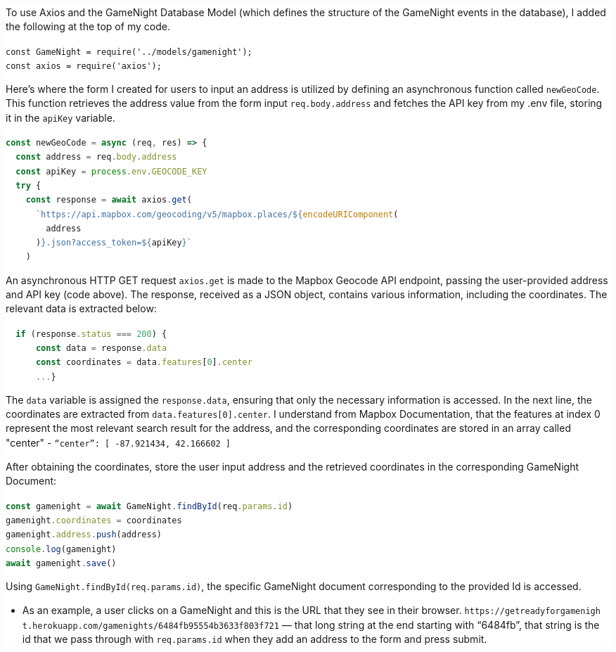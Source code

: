 To use Axios and the GameNight Database Model (which defines the structure of the GameNight events in the database), I added the following at the top of my code.

```
const GameNight = require('../models/gamenight');
const axios = require('axios');
```

Here’s where the form I created for users to input an address is utilized by defining an asynchronous function called `newGeoCode`. This function retrieves the address value from the form input `req.body.address` and fetches the API key from my .env file, storing it in the `apiKey` variable.

```javascript
const newGeoCode = async (req, res) => {
  const address = req.body.address
  const apiKey = process.env.GEOCODE_KEY
  try {
    const response = await axios.get(
      `https://api.mapbox.com/geocoding/v5/mapbox.places/${encodeURIComponent(
        address
      )}.json?access_token=${apiKey}`
    )
```

An asynchronous HTTP GET request `axios.get` is made to the Mapbox Geocode API endpoint, passing the user-provided address and API key (code above). The response, received as a JSON object, contains various information, including the coordinates. The relevant data is extracted below:

```javascript
  if (response.status === 200) {
      const data = response.data
      const coordinates = data.features[0].center
      ...}
```

The `data` variable is assigned the `response.data`, ensuring that only the necessary information is accessed. In the next line, the coordinates are extracted from `data.features[0].center`. I understand from Mapbox Documentation, that the features at index 0 represent the most relevant search result for the address, and the corresponding coordinates are stored in an array called "center" - `“center”: [ -87.921434, 42.166602 ]`

After obtaining the coordinates, store the user input address and the retrieved coordinates in the corresponding GameNight Document:

```javascript
const gamenight = await GameNight.findById(req.params.id)
gamenight.coordinates = coordinates
gamenight.address.push(address)
console.log(gamenight)
await gamenight.save()
```

Using `GameNight.findById(req.params.id)`, the specific GameNight document corresponding to the provided Id is accessed.

- As an example, a user clicks on a GameNight and this is the URL that they see in their browser. `https://getreadyforgamenight.herokuapp.com/gamenights/6484fb95554b3633f803f721` — that long string at the end starting with “6484fb”, that string is the id that we pass through with `req.params.id` when they add an address to the form and press submit.
